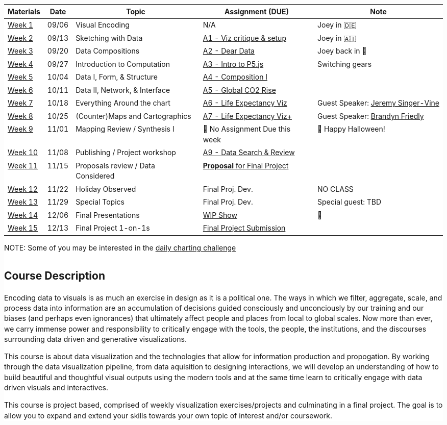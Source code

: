 
| Materials         | Date  | Topic                              | Assignment (DUE)                                      | Note                                                                 |
|-------------------|-------|------------------------------------|-------------------------------------------------------|----------------------------------------------------------------------|
| [Week 1](week01)  | 09/06 | Visual Encoding                    | N/A                                                   | Joey in 🇩🇪                                                         |
| [Week 2](week02)  | 09/13 | Sketching with Data                | [A1 - Viz critique & setup](week01/ASSIGNMENT01.md)   | Joey in 🇦🇹                                                         |
| [Week 3](week03)  | 09/20 | Data Compositions                  | [A2 - Dear Data](week02/ASSIGNMENT02.md)              | Joey back in 🗽                                                      |
| [Week 4](week04)  | 09/27 | Introduction to Computation        | [A3 - Intro to P5.js](week03/ASSIGNMENT03-UPDATED.md) | Switching gears                                                      |
| [Week 5](week05)  | 10/04 | Data I, Form, & Structure          | [A4 - Composition I](week04/ASSIGNMENT04.md)          |                                                                      |
| [Week 6](week06)  | 10/11 | Data II, Network, & Interface      | [A5 - Global CO2 Rise](week05/ASSIGNMENT05.md)        |                                                                      |
| [Week 7](week07)  | 10/18 | Everything Around the chart        | [A6 - Life Expectancy Viz](week06/ASSIGNMENT06.md)    | Guest Speaker: [Jeremy Singer-Vine](https://www.jsvine.com/)         |
| [Week 8](week08)  | 10/25 | (Counter)Maps and Cartographics    | [A7 - Life Expectancy Viz+](week07/ASSIGNMENT07.md)   | Guest Speaker: [Brandyn Friedly](https://twitter.com/brandynfriedly) |
| [Week 9](week09)  | 11/01 | Mapping Review / Synthesis I       | 🎃 No Assignment Due  this week                       | 🎃 Happy Halloween!                                                  |
| [Week 10](week10) | 11/08 | Publishing / Project workshop      | [A9 - Data Search & Review ](week09/ASSIGNMENT09.md)                                               |                                                                      |
| [Week 11](week11) | 11/15 | Proposals review / Data Considered | [**Proposal** for Final Project](https://github.com/sva-dsi/2018-fall-course/blob/master/final-projects.md#part-1-proposals)                    |                                                                      |
| [Week 12](week12) | 11/22 | Holiday Observed                   | Final Proj. Dev.                                      | NO CLASS                                                             |
| [Week 13](week13) | 11/29 | Special Topics                     | Final Proj. Dev.                                      | Special guest: TBD                                                   |
| [Week 14](week14) | 12/06 | Final Presentations                | [WIP Show](https://github.com/sva-dsi/2018-fall-course/blob/master/final-projects.md#part-3---week-14-work-in-progress-presentation)                                  | 🎉                                                                   |
| [Week 15](week15) | 12/13 | Final Project 1-on-1s              | [Final Project Submission](https://github.com/sva-dsi/2018-fall-course/blob/master/final-projects.md#part-4-publishing--submission)                                   |                                                                     |

NOTE: Some of you may be interested in the [daily charting challenge](daily-sketch-challenge.md)









## Course Description

Encoding data to visuals is as much an exercise in design as it is a political one. The ways in which we filter, aggregate, scale, and process data into information are an accumulation of decisions guided consciously and unconciously by our training and our biases (and perhaps even ignorances) that ultimately affect people and places from local to global scales. Now more than ever, we carry immense power and responsibility to critically engage with the tools, the people, the institutions, and the discourses surrounding data driven and generative visualizations.

This course is about data visualization and the technologies that allow for information production and propogation. By working through the data visualization pipeline, from data aquisition to designing interactions, we will develop an understanding of how to build beautiful and thoughtful visual outputs using the modern tools and at the same time learn to critically engage with data driven visuals and interactives.

This course is project based, comprised of weekly visualization exercises/projects and culminating in a final project. The goal is to allow you to expand and extend your skills towards your own topic of interest and/or coursework.
